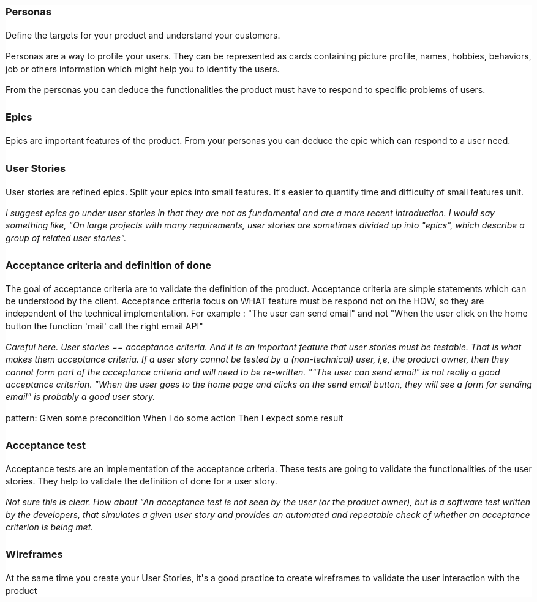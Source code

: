 ### Personas

Define the targets for your product and understand your customers.

Personas are a way to profile your users. They can be represented as cards containing picture profile, names, hobbies, behaviors, job or others information which might help you to identify the users.

From the personas you can deduce the functionalities the product must have to respond to specific problems of users.

### Epics

Epics are important features of the product. From your personas you can deduce the epic which can respond to a user need.

### User Stories

User stories are refined epics. Split your epics into small features. It's easier to quantify time and difficulty of small features unit.

*I suggest epics go under user stories in that they are not as fundamental and are a more recent introduction. I would say something like, "On large projects with many requirements, user stories are sometimes divided up into "epics", which describe a group of related user stories".*

### Acceptance criteria and definition of done

The goal of acceptance criteria are to validate the definition of the product. Acceptance criteria are simple statements which can be understood by the client. Acceptance criteria focus on WHAT feature must be respond not on the HOW, so they are independent of the technical implementation. For example : "The user can send email" and not "When the user click on the home button the function 'mail' call the right email API"


*Careful here. User stories == acceptance criteria. And it is an important feature that user stories must be testable. That is what makes them acceptance criteria. If a user story cannot be tested by a (non-technical) user, i,e, the product owner, then they cannot form part of the acceptance criteria and will need to be re-written. ""The user can send email" is not really a good acceptance criterion. "When the user goes to the home page and clicks on the send email button, they will see a form for sending email" is probably a good user story.*

pattern: Given some precondition When I do some action Then I expect some result

### Acceptance test

Acceptance tests are an implementation of the acceptance criteria. These tests are going to validate the functionalities of the user stories. They help to validate the definition of done for a user story.

*Not sure this is clear. How about "An acceptance test is not seen by the user (or the product owner), but is a software test written by the developers, that simulates a given user story and provides an automated and repeatable check of whether an acceptance criterion is being met.*

### Wireframes

At the same time you create your User Stories, it's a good practice to create wireframes to validate the user interaction with the product
